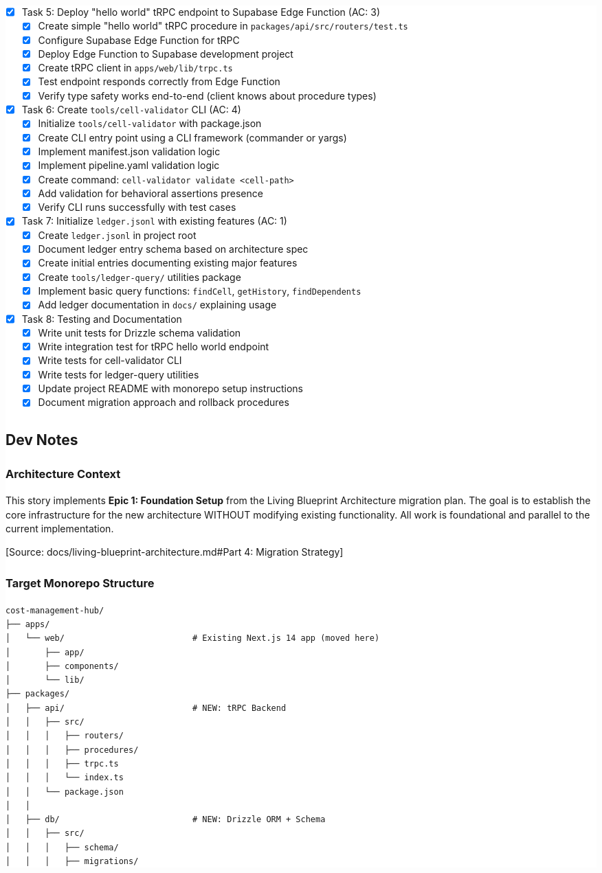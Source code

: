- [x] Task 5: Deploy "hello world" tRPC endpoint to Supabase Edge Function (AC: 3)
  - [x] Create simple "hello world" tRPC procedure in `packages/api/src/routers/test.ts`
  - [x] Configure Supabase Edge Function for tRPC
  - [x] Deploy Edge Function to Supabase development project
  - [x] Create tRPC client in `apps/web/lib/trpc.ts`
  - [x] Test endpoint responds correctly from Edge Function
  - [x] Verify type safety works end-to-end (client knows about procedure types)

- [x] Task 6: Create `tools/cell-validator` CLI (AC: 4)
  - [x] Initialize `tools/cell-validator` with package.json
  - [x] Create CLI entry point using a CLI framework (commander or yargs)
  - [x] Implement manifest.json validation logic
  - [x] Implement pipeline.yaml validation logic
  - [x] Create command: `cell-validator validate <cell-path>`
  - [x] Add validation for behavioral assertions presence
  - [x] Verify CLI runs successfully with test cases

- [x] Task 7: Initialize `ledger.jsonl` with existing features (AC: 1)
  - [x] Create `ledger.jsonl` in project root
  - [x] Document ledger entry schema based on architecture spec
  - [x] Create initial entries documenting existing major features
  - [x] Create `tools/ledger-query/` utilities package
  - [x] Implement basic query functions: `findCell`, `getHistory`, `findDependents`
  - [x] Add ledger documentation in `docs/` explaining usage

- [x] Task 8: Testing and Documentation
  - [x] Write unit tests for Drizzle schema validation
  - [x] Write integration test for tRPC hello world endpoint
  - [x] Write tests for cell-validator CLI
  - [x] Write tests for ledger-query utilities
  - [x] Update project README with monorepo setup instructions
  - [x] Document migration approach and rollback procedures

## Dev Notes

### Architecture Context

This story implements **Epic 1: Foundation Setup** from the Living Blueprint Architecture migration plan. The goal is to establish the core infrastructure for the new architecture WITHOUT modifying existing functionality. All work is foundational and parallel to the current implementation.

[Source: docs/living-blueprint-architecture.md#Part 4: Migration Strategy]

### Target Monorepo Structure

```
cost-management-hub/
├── apps/
│   └── web/                          # Existing Next.js 14 app (moved here)
│       ├── app/
│       ├── components/
│       └── lib/
├── packages/
│   ├── api/                          # NEW: tRPC Backend
│   │   ├── src/
│   │   │   ├── routers/
│   │   │   ├── procedures/
│   │   │   ├── trpc.ts
│   │   │   └── index.ts
│   │   └── package.json
│   │
│   ├── db/                           # NEW: Drizzle ORM + Schema
│   │   ├── src/
│   │   │   ├── schema/
│   │   │   ├── migrations/
```